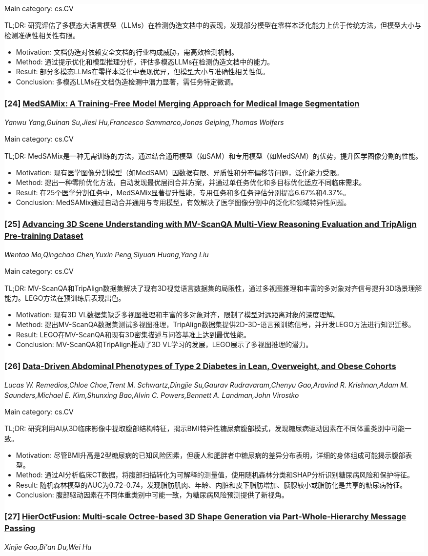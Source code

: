 Main category: cs.CV

TL;DR: 研究评估了多模态大语言模型（LLMs）在检测伪造文档中的表现，发现部分模型在零样本泛化能力上优于传统方法，但模型大小与检测准确性相关性有限。

- Motivation: 文档伪造对依赖安全文档的行业构成威胁，需高效检测机制。
- Method: 通过提示优化和模型推理分析，评估多模态LLMs在检测伪造文档中的能力。
- Result: 部分多模态LLMs在零样本泛化中表现优异，但模型大小与准确性相关性低。
- Conclusion: 多模态LLMs在文档伪造检测中潜力显著，需任务特定微调。


### [24] [MedSAMix: A Training-Free Model Merging Approach for Medical Image Segmentation](https://arxiv.org/abs/2508.11032)
*Yanwu Yang,Guinan Su,Jiesi Hu,Francesco Sammarco,Jonas Geiping,Thomas Wolfers*

Main category: cs.CV

TL;DR: MedSAMix是一种无需训练的方法，通过结合通用模型（如SAM）和专用模型（如MedSAM）的优势，提升医学图像分割的性能。

- Motivation: 现有医学图像分割模型（如MedSAM）因数据有限、异质性和分布偏移等问题，泛化能力受限。
- Method: 提出一种零阶优化方法，自动发现最优层间合并方案，并通过单任务优化和多目标优化适应不同临床需求。
- Result: 在25个医学分割任务中，MedSAMix显著提升性能，专用任务和多任务评估分别提高6.67%和4.37%。
- Conclusion: MedSAMix通过自动合并通用与专用模型，有效解决了医学图像分割中的泛化和领域特异性问题。


### [25] [Advancing 3D Scene Understanding with MV-ScanQA Multi-View Reasoning Evaluation and TripAlign Pre-training Dataset](https://arxiv.org/abs/2508.11058)
*Wentao Mo,Qingchao Chen,Yuxin Peng,Siyuan Huang,Yang Liu*

Main category: cs.CV

TL;DR: MV-ScanQA和TripAlign数据集解决了现有3D视觉语言数据集的局限性，通过多视图推理和丰富的多对象对齐信号提升3D场景理解能力。LEGO方法在预训练后表现出色。

- Motivation: 现有3D VL数据集缺乏多视图推理和丰富的多对象对齐，限制了模型对远距离对象的深度理解。
- Method: 提出MV-ScanQA数据集测试多视图推理，TripAlign数据集提供2D-3D-语言预训练信号，并开发LEGO方法进行知识迁移。
- Result: LEGO在MV-ScanQA和现有3D密集描述与问答基准上达到最优性能。
- Conclusion: MV-ScanQA和TripAlign推动了3D VL学习的发展，LEGO展示了多视图推理的潜力。


### [26] [Data-Driven Abdominal Phenotypes of Type 2 Diabetes in Lean, Overweight, and Obese Cohorts](https://arxiv.org/abs/2508.11063)
*Lucas W. Remedios,Chloe Choe,Trent M. Schwartz,Dingjie Su,Gaurav Rudravaram,Chenyu Gao,Aravind R. Krishnan,Adam M. Saunders,Michael E. Kim,Shunxing Bao,Alvin C. Powers,Bennett A. Landman,John Virostko*

Main category: cs.CV

TL;DR: 研究利用AI从3D临床影像中提取腹部结构特征，揭示BMI特异性糖尿病腹部模式，发现糖尿病驱动因素在不同体重类别中可能一致。

- Motivation: 尽管BMI升高是2型糖尿病的已知风险因素，但瘦人和肥胖者中糖尿病的差异分布表明，详细的身体组成可能揭示腹部表型。
- Method: 通过AI分析临床CT数据，将腹部扫描转化为可解释的测量值，使用随机森林分类和SHAP分析识别糖尿病风险和保护特征。
- Result: 随机森林模型的AUC为0.72-0.74，发现脂肪肌肉、年龄、内脏和皮下脂肪增加、胰腺较小或脂肪化是共享的糖尿病特征。
- Conclusion: 腹部驱动因素在不同体重类别中可能一致，为糖尿病风险预测提供了新视角。


### [27] [HierOctFusion: Multi-scale Octree-based 3D Shape Generation via Part-Whole-Hierarchy Message Passing](https://arxiv.org/abs/2508.11106)
*Xinjie Gao,Bi'an Du,Wei Hu*
